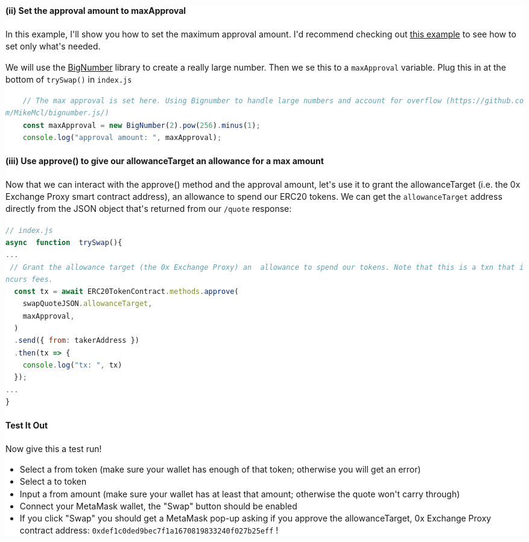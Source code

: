 #### (ii) Set the approval amount to maxApproval

In this example, I'll show you how to set the maximum approval amount. I'd recommend checking out [this example](https://docs.0x.org/0x-api-swap/guides/swap-tokens-with-0x-api#sell-100-dai-for-eth) to see how to set only what's needed.

We will use the [BigNumber](https://github.com/MikeMcl/bignumber.js/) library to create a really large number. Then we se this to a `maxApproval` variable. Plug this in at the bottom of `trySwap()` in `index.js`

```js
	// The max approval is set here. Using Bignumber to handle large numbers and account for overflow (https://github.com/MikeMcl/bignumber.js/)
	const maxApproval = new BigNumber(2).pow(256).minus(1);
	console.log("approval amount: ", maxApproval);
```

#### (iii) Use approve() to give our allowanceTarget an allowance for a max amount

Now that we can interact with the approve() method and the approval amount, let's use it to grant the allowanceTarget (i.e. the 0x Exchange Proxy smart contract address), an allowance to spend our ERC20 tokens. We can get the `allowanceTarget` address directly from the JSON object that's returned from our `/quote` response:

```javascript
// index.js
async  function  trySwap(){
...
 // Grant the allowance target (the 0x Exchange Proxy) an  allowance to spend our tokens. Note that this is a txn that incurs fees. 
  const tx = await ERC20TokenContract.methods.approve(
    swapQuoteJSON.allowanceTarget,
    maxApproval,
  )
  .send({ from: takerAddress })
  .then(tx => {
    console.log("tx: ", tx)
  });
...
}
```

#### Test It Out

Now give this a test run!

* Select a from token (make sure your wallet has enough of that token; otherwise you will get an error)
* Select a to token
* Input a from amount (make sure your wallet has at least that amount; otherwise the quote won't carry through)
* Connect your MetaMask wallet, the "Swap" button should be enabled
* If you click "Swap" you should get a MetaMask pop-up asking if you approve the allowanceTarget, 0x Exchange Proxy contract address: `0xdef1c0ded9bec7f1a1670819833240f027b25eff` !

